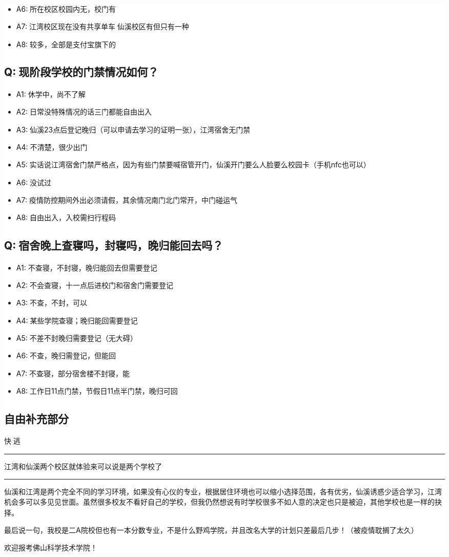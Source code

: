 - A6: 所在校区校园内无，校门有

- A7: 江湾校区现在没有共享单车
仙溪校区有但只有一种

- A8: 较多，全部是支付宝旗下的

## Q: 现阶段学校的门禁情况如何？

- A1: 休学中，尚不了解

- A2: 日常没特殊情况的话三门都能自由出入

- A3: 仙溪23点后登记晚归（可以申请去学习的证明一张），江湾宿舍无门禁

- A4: 不清楚，很少出门

- A5: 实话说江湾宿舍门禁严格点，因为有些门禁要喊宿管开门，仙溪开门要么人脸要么校园卡（手机nfc也可以）

- A6: 没试过

- A7: 疫情防控期间外出必须请假，其余情况南门北门常开，中门碰运气

- A8: 自由出入，入校需扫行程码

## Q: 宿舍晚上查寝吗，封寝吗，晚归能回去吗？

- A1: 不查寝，不封寝，晚归能回去但需要登记

- A2: 不会查寝，十一点后进校门和宿舍门需要登记

- A3: 不查，不封，可以

- A4: 某些学院查寝；晚归能回需要登记

- A5: 不差不封晚归需要登记（无大碍）

- A6: 不查，晚归需登记，但能回

- A7: 不查寝，部分宿舍楼不封寝，能

- A8: 工作日11点门禁，节假日11点半门禁，晚归可回

## 自由补充部分

快 逃

***

江湾和仙溪两个校区就体验来可以说是两个学校了

***

仙溪和江湾是两个完全不同的学习环境，如果没有心仪的专业，根据居住环境也可以缩小选择范围，各有优劣，仙溪诱惑少适合学习，江湾机会多可以多见见世面。虽然很多校友不看好自己的学校，但我仍然想说有时学校很多不如人意的决定也只是被迫，其他学校也是一样的抉择。

最后说一句，我校是二A院校但也有一本分数专业，不是什么野鸡学院，并且改名大学的计划只差最后几步！（被疫情耽搁了太久）

欢迎报考佛山科学技术学院！
